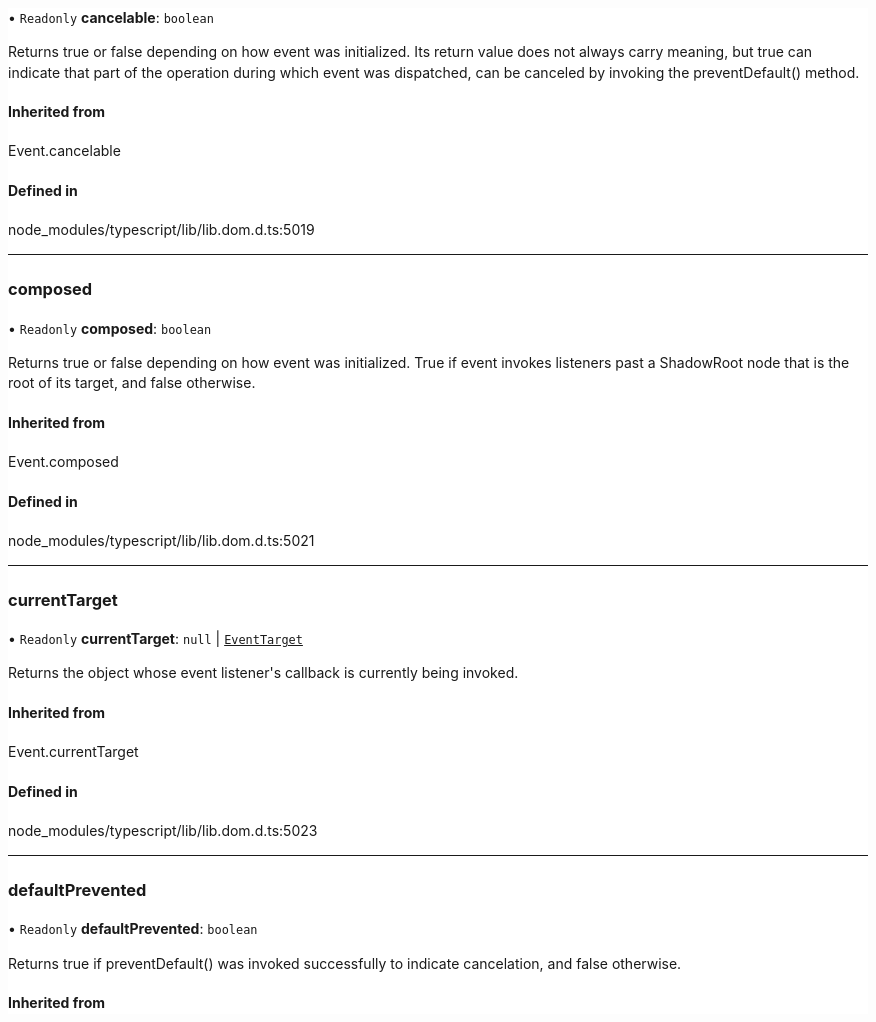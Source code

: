 • `Readonly` **cancelable**: `boolean`

Returns true or false depending on how event was initialized. Its return value does not always carry meaning, but true can indicate that part of the operation during which event was dispatched, can be canceled by invoking the preventDefault() method.

#### Inherited from

Event.cancelable

#### Defined in

node_modules/typescript/lib/lib.dom.d.ts:5019

___

### composed

• `Readonly` **composed**: `boolean`

Returns true or false depending on how event was initialized. True if event invokes listeners past a ShadowRoot node that is the root of its target, and false otherwise.

#### Inherited from

Event.composed

#### Defined in

node_modules/typescript/lib/lib.dom.d.ts:5021

___

### currentTarget

• `Readonly` **currentTarget**: ``null`` \| [`EventTarget`](../modules/axes_lines._internal_.md#eventtarget)

Returns the object whose event listener's callback is currently being invoked.

#### Inherited from

Event.currentTarget

#### Defined in

node_modules/typescript/lib/lib.dom.d.ts:5023

___

### defaultPrevented

• `Readonly` **defaultPrevented**: `boolean`

Returns true if preventDefault() was invoked successfully to indicate cancelation, and false otherwise.

#### Inherited from
